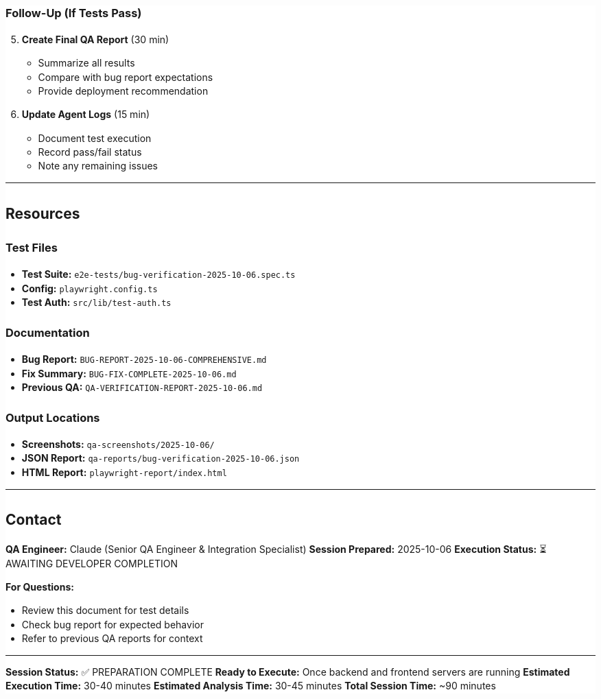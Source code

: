 ### Follow-Up (If Tests Pass)

5. **Create Final QA Report** (30 min)
   - Summarize all results
   - Compare with bug report expectations
   - Provide deployment recommendation

6. **Update Agent Logs** (15 min)
   - Document test execution
   - Record pass/fail status
   - Note any remaining issues

---

## Resources

### Test Files
- **Test Suite:** `e2e-tests/bug-verification-2025-10-06.spec.ts`
- **Config:** `playwright.config.ts`
- **Test Auth:** `src/lib/test-auth.ts`

### Documentation
- **Bug Report:** `BUG-REPORT-2025-10-06-COMPREHENSIVE.md`
- **Fix Summary:** `BUG-FIX-COMPLETE-2025-10-06.md`
- **Previous QA:** `QA-VERIFICATION-REPORT-2025-10-06.md`

### Output Locations
- **Screenshots:** `qa-screenshots/2025-10-06/`
- **JSON Report:** `qa-reports/bug-verification-2025-10-06.json`
- **HTML Report:** `playwright-report/index.html`

---

## Contact

**QA Engineer:** Claude (Senior QA Engineer & Integration Specialist)
**Session Prepared:** 2025-10-06
**Execution Status:** ⏳ AWAITING DEVELOPER COMPLETION

**For Questions:**
- Review this document for test details
- Check bug report for expected behavior
- Refer to previous QA reports for context

---

**Session Status:** ✅ PREPARATION COMPLETE
**Ready to Execute:** Once backend and frontend servers are running
**Estimated Execution Time:** 30-40 minutes
**Estimated Analysis Time:** 30-45 minutes
**Total Session Time:** ~90 minutes
